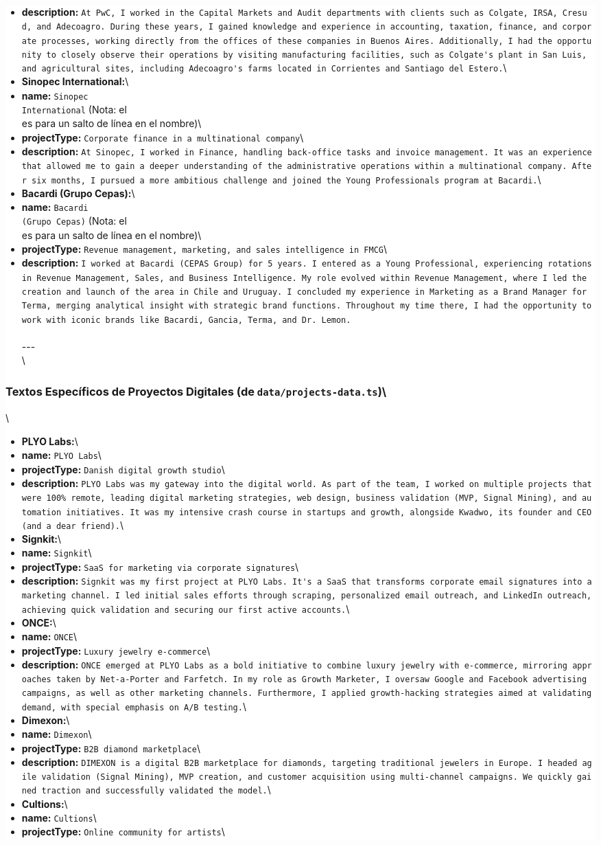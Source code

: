 * **description:** `At PwC, I worked in the Capital Markets and Audit departments with clients such as Colgate, IRSA, Cresud, and Adecoagro. During these years, I gained knowledge and experience in accounting, taxation, finance, and corporate processes, working directly from the offices of these companies in Buenos Aires. Additionally, I had the opportunity to closely observe their operations by visiting manufacturing facilities, such as Colgate's plant in San Luis, and agricultural sites, including Adecoagro's farms located in Corrientes and Santiago del Estero.`\
* **Sinopec International:**\
* **name:** `Sinopec`\
`International` (Nota: el\
es para un salto de línea en el nombre)\
* **projectType:** `Corporate finance in a multinational company`\
* **description:** `At Sinopec, I worked in Finance, handling back-office tasks and invoice management. It was an experience that allowed me to gain a deeper understanding of the administrative operations within a multinational company. After six months, I pursued a more ambitious challenge and joined the Young Professionals program at Bacardi.`\
* **Bacardi (Grupo Cepas):**\
* **name:** `Bacardi`\
`(Grupo Cepas)` (Nota: el\
es para un salto de línea en el nombre)\
* **projectType:** `Revenue management, marketing, and sales intelligence in FMCG`\
* **description:** `I worked at Bacardi (CEPAS Group) for 5 years. I entered as a Young Professional, experiencing rotations in Revenue Management, Sales, and Business Intelligence. My role evolved within Revenue Management, where I led the creation and launch of the area in Chile and Uruguay. I concluded my experience in Marketing as a Brand Manager for Terma, merging analytical insight with strategic brand functions. Throughout my time there, I had the opportunity to work with iconic brands like Bacardi, Gancia, Terma, and Dr. Lemon.`\
\
---\
\
### Textos Específicos de Proyectos Digitales (de `data/projects-data.ts`)\
\
* **PLYO Labs:**\
* **name:** `PLYO Labs`\
* **projectType:** `Danish digital growth studio`\
* **description:** `PLYO Labs was my gateway into the digital world. As part of the team, I worked on multiple projects that were 100% remote, leading digital marketing strategies, web design, business validation (MVP, Signal Mining), and automation initiatives. It was my intensive crash course in startups and growth, alongside Kwadwo, its founder and CEO (and a dear friend).`\
* **Signkit:**\
* **name:** `Signkit`\
* **projectType:** `SaaS for marketing via corporate signatures`\
* **description:** `Signkit was my first project at PLYO Labs. It's a SaaS that transforms corporate email signatures into a marketing channel. I led initial sales efforts through scraping, personalized email outreach, and LinkedIn outreach, achieving quick validation and securing our first active accounts.`\
* **ONCE:**\
* **name:** `ONCE`\
* **projectType:** `Luxury jewelry e-commerce`\
* **description:** `ONCE emerged at PLYO Labs as a bold initiative to combine luxury jewelry with e-commerce, mirroring approaches taken by Net-a-Porter and Farfetch. In my role as Growth Marketer, I oversaw Google and Facebook advertising campaigns, as well as other marketing channels. Furthermore, I applied growth-hacking strategies aimed at validating demand, with special emphasis on A/B testing.`\
* **Dimexon:**\
* **name:** `Dimexon`\
* **projectType:** `B2B diamond marketplace`\
* **description:** `DIMEXON is a digital B2B marketplace for diamonds, targeting traditional jewelers in Europe. I headed agile validation (Signal Mining), MVP creation, and customer acquisition using multi-channel campaigns. We quickly gained traction and successfully validated the model.`\
* **Cultions:**\
* **name:** `Cultions`\
* **projectType:** `Online community for artists`\
